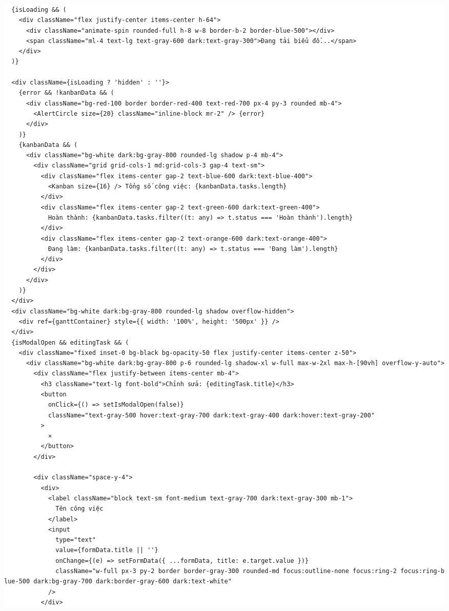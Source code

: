       {isLoading && (
        <div className="flex justify-center items-center h-64">
          <div className="animate-spin rounded-full h-8 w-8 border-b-2 border-blue-500"></div>
          <span className="ml-4 text-lg text-gray-600 dark:text-gray-300">Đang tải biểu đồ...</span>
        </div>
      )}

      <div className={isLoading ? 'hidden' : ''}>
        {error && !kanbanData && (
          <div className="bg-red-100 border border-red-400 text-red-700 px-4 py-3 rounded mb-4">
            <AlertCircle size={20} className="inline-block mr-2" /> {error}
          </div>
        )}
        {kanbanData && (
          <div className="bg-white dark:bg-gray-800 rounded-lg shadow p-4 mb-4">
            <div className="grid grid-cols-1 md:grid-cols-3 gap-4 text-sm">
              <div className="flex items-center gap-2 text-blue-600 dark:text-blue-400">
                <Kanban size={16} /> Tổng số công việc: {kanbanData.tasks.length}
              </div>
              <div className="flex items-center gap-2 text-green-600 dark:text-green-400">
                Hoàn thành: {kanbanData.tasks.filter((t: any) => t.status === 'Hoàn thành').length}
              </div>
              <div className="flex items-center gap-2 text-orange-600 dark:text-orange-400">
                Đang làm: {kanbanData.tasks.filter((t: any) => t.status === 'Đang làm').length}
              </div>
            </div>
          </div>
        )}
      </div>
      <div className="bg-white dark:bg-gray-800 rounded-lg shadow overflow-hidden">
        <div ref={ganttContainer} style={{ width: '100%', height: '500px' }} />
      </div>
      {isModalOpen && editingTask && (
        <div className="fixed inset-0 bg-black bg-opacity-50 flex justify-center items-center z-50">
          <div className="bg-white dark:bg-gray-800 p-6 rounded-lg shadow-xl w-full max-w-2xl max-h-[90vh] overflow-y-auto">
            <div className="flex justify-between items-center mb-4">
              <h3 className="text-lg font-bold">Chỉnh sửa: {editingTask.title}</h3>
              <button 
                onClick={() => setIsModalOpen(false)}
                className="text-gray-500 hover:text-gray-700 dark:text-gray-400 dark:hover:text-gray-200"
              >
                ✕
              </button>
            </div>

            <div className="space-y-4">
              <div>
                <label className="block text-sm font-medium text-gray-700 dark:text-gray-300 mb-1">
                  Tên công việc
                </label>
                <input
                  type="text"
                  value={formData.title || ''}
                  onChange={(e) => setFormData({ ...formData, title: e.target.value })}
                  className="w-full px-3 py-2 border border-gray-300 rounded-md focus:outline-none focus:ring-2 focus:ring-blue-500 dark:bg-gray-700 dark:border-gray-600 dark:text-white"
                />
              </div>
